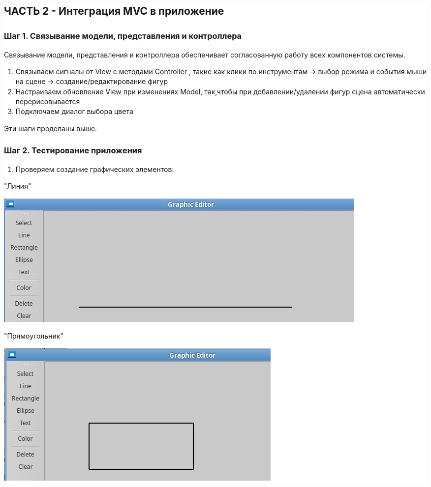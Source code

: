 ## ЧАСТЬ 2 - Интеграция MVC в приложение

### Шаг 1. Связывание модели, представления и контроллера
Связывание модели, представления и контроллера обеспечивает согласованную работу всех компонентов системы.

1.	Связываем сигналы от View с методами Controller , такие как клики по инструментам → выбор режима и события мыши на сцене → создание/редактирование фигур
2.	Настраиваем обновление View при изменениях Model, так,чтобы при  добавлении/удалении фигур сцена автоматически перерисовывается
3.	Подключаем диалог выбора цвета

Эти шаги проделаны выше.
 
### Шаг 2. Тестирование приложения
1. Проверяем создание графических элементов:

"Линия"

![](lab5_images/17.jpg) 

"Прямоугольник"

![](lab5_images/18.jpg) 
